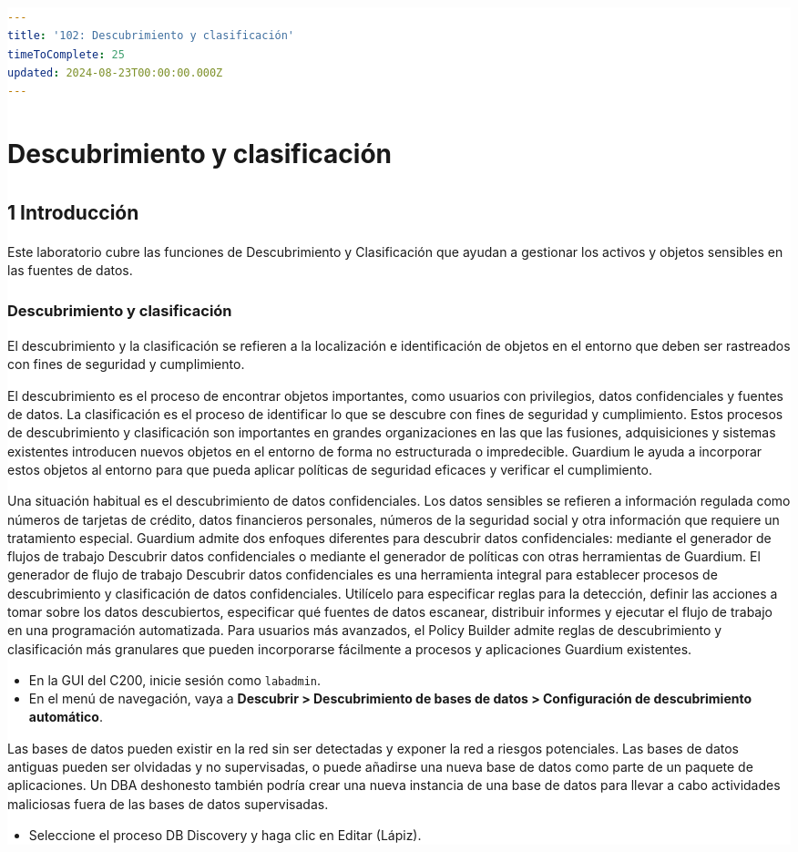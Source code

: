 ```yaml
---
title: '102: Descubrimiento y clasificación'
timeToComplete: 25
updated: 2024-08-23T00:00:00.000Z
---
```

# Descubrimiento y clasificación

## 1 Introducción

Este laboratorio cubre las funciones de Descubrimiento y Clasificación que ayudan a gestionar los activos y objetos sensibles en las fuentes de datos.

### Descubrimiento y clasificación

El descubrimiento y la clasificación se refieren a la localización e identificación de objetos en el entorno que deben ser rastreados con fines de seguridad y cumplimiento.

El descubrimiento es el proceso de encontrar objetos importantes, como usuarios con privilegios, datos confidenciales y fuentes de datos. La clasificación es el proceso de identificar lo que se descubre con fines de seguridad y cumplimiento. Estos procesos de descubrimiento y clasificación son importantes en grandes organizaciones en las que las fusiones, adquisiciones y sistemas existentes introducen nuevos objetos en el entorno de forma no estructurada o impredecible. Guardium le ayuda a incorporar estos objetos al entorno para que pueda aplicar políticas de seguridad eficaces y verificar el cumplimiento.

Una situación habitual es el descubrimiento de datos confidenciales. Los datos sensibles se refieren a información regulada como números de tarjetas de crédito, datos financieros personales, números de la seguridad social y otra información que requiere un tratamiento especial. Guardium admite dos enfoques diferentes para descubrir datos confidenciales: mediante el generador de flujos de trabajo Descubrir datos confidenciales o mediante el generador de políticas con otras herramientas de Guardium. El generador de flujo de trabajo Descubrir datos confidenciales es una herramienta integral para establecer procesos de descubrimiento y clasificación de datos confidenciales. Utilícelo para especificar reglas para la detección, definir las acciones a tomar sobre los datos descubiertos, especificar qué fuentes de datos escanear, distribuir informes y ejecutar el flujo de trabajo en una programación automatizada. Para usuarios más avanzados, el Policy Builder admite reglas de descubrimiento y clasificación más granulares que pueden incorporarse fácilmente a procesos y aplicaciones Guardium existentes.

*   En la GUI del C200, inicie sesión como `labadmin`.
*   En el menú de navegación, vaya a **Descubrir > Descubrimiento de bases de datos > Configuración de descubrimiento automático**.

Las bases de datos pueden existir en la red sin ser detectadas y exponer la red a riesgos potenciales. Las bases de datos antiguas pueden ser olvidadas y no supervisadas, o puede añadirse una nueva base de datos como parte de un paquete de aplicaciones. Un DBA deshonesto también podría crear una nueva instancia de una base de datos para llevar a cabo actividades maliciosas fuera de las bases de datos supervisadas.

*   Seleccione el proceso DB Discovery y haga clic en Editar (Lápiz).
